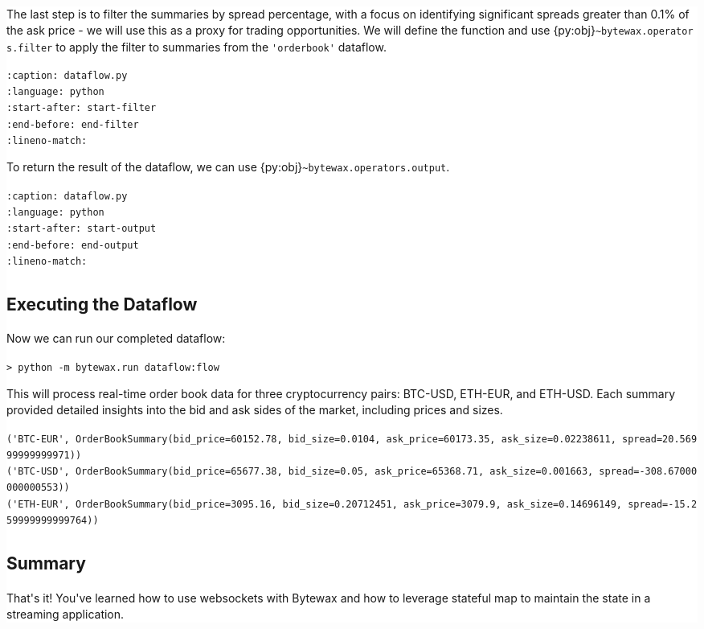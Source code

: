 The last step is to filter the summaries by spread percentage, with a focus on identifying significant spreads greater than 0.1% of the ask price - we will use this as a proxy for trading opportunities. We will define the function and use {py:obj}`~bytewax.operators.filter` to apply the filter to summaries from the `'orderbook'` dataflow.

```{literalinclude} orderbook_dataflow.py
:caption: dataflow.py
:language: python
:start-after: start-filter
:end-before: end-filter
:lineno-match:
```

To return the result of the dataflow, we can use {py:obj}`~bytewax.operators.output`.

```{literalinclude} orderbook_dataflow.py
:caption: dataflow.py
:language: python
:start-after: start-output
:end-before: end-output
:lineno-match:
```

## Executing the Dataflow
Now we can run our completed dataflow:

```console
> python -m bytewax.run dataflow:flow
```

This will process real-time order book data for three cryptocurrency pairs: BTC-USD, ETH-EUR, and ETH-USD. Each summary provided detailed insights into the bid and ask sides of the market, including prices and sizes.

```console
('BTC-EUR', OrderBookSummary(bid_price=60152.78, bid_size=0.0104, ask_price=60173.35, ask_size=0.02238611, spread=20.56999999999971))
('BTC-USD', OrderBookSummary(bid_price=65677.38, bid_size=0.05, ask_price=65368.71, ask_size=0.001663, spread=-308.67000000000553))
('ETH-EUR', OrderBookSummary(bid_price=3095.16, bid_size=0.20712451, ask_price=3079.9, ask_size=0.14696149, spread=-15.259999999999764))
```

## Summary
That's it! You've learned how to use websockets with Bytewax and how to leverage stateful map to maintain the state in a streaming application.
